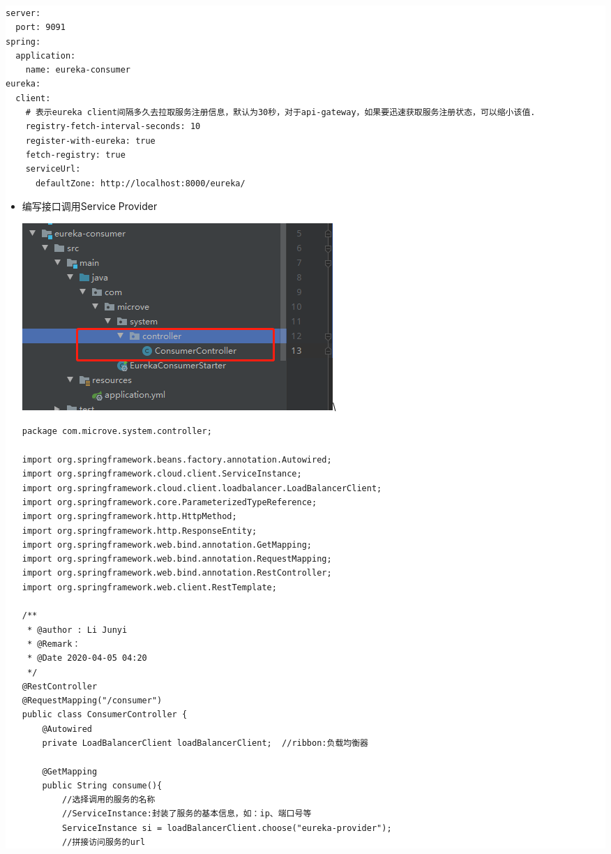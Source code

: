   ```
  server:
    port: 9091
  spring:
    application:
      name: eureka-consumer
  eureka:
    client:
      # 表示eureka client间隔多久去拉取服务注册信息，默认为30秒，对于api-gateway，如果要迅速获取服务注册状态，可以缩小该值.
      registry-fetch-interval-seconds: 10
      register-with-eureka: true
      fetch-registry: true
      serviceUrl:
        defaultZone: http://localhost:8000/eureka/
  ```

- 编写接口调用Service Provider

  ![image-20200408032803657](../.vuepress/public/img/SpringCloud/image-20200408032803657.png)\

  ```
  package com.microve.system.controller;
  
  import org.springframework.beans.factory.annotation.Autowired;
  import org.springframework.cloud.client.ServiceInstance;
  import org.springframework.cloud.client.loadbalancer.LoadBalancerClient;
  import org.springframework.core.ParameterizedTypeReference;
  import org.springframework.http.HttpMethod;
  import org.springframework.http.ResponseEntity;
  import org.springframework.web.bind.annotation.GetMapping;
  import org.springframework.web.bind.annotation.RequestMapping;
  import org.springframework.web.bind.annotation.RestController;
  import org.springframework.web.client.RestTemplate;
  
  /**
   * @author : Li Junyi
   * @Remark：
   * @Date 2020-04-05 04:20
   */
  @RestController
  @RequestMapping("/consumer")
  public class ConsumerController {
      @Autowired
      private LoadBalancerClient loadBalancerClient;  //ribbon:负载均衡器
  
      @GetMapping
      public String consume(){
          //选择调用的服务的名称
          //ServiceInstance:封装了服务的基本信息，如：ip、端口号等
          ServiceInstance si = loadBalancerClient.choose("eureka-provider");
          //拼接访问服务的url
  ```